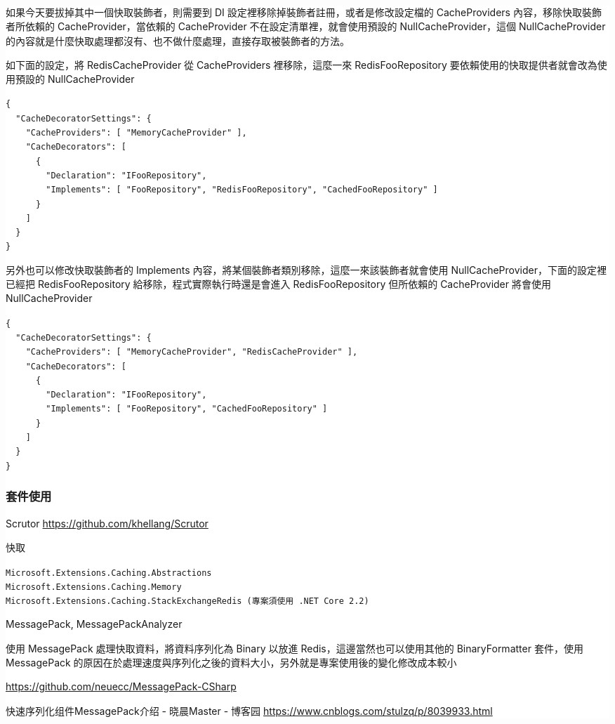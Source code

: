 如果今天要拔掉其中一個快取裝飾者，則需要到 DI 設定裡移除掉裝飾者註冊，或者是修改設定檔的 CacheProviders 內容，移除快取裝飾者所依賴的 CacheProvider，當依賴的 CacheProvider 不在設定清單裡，就會使用預設的 NullCacheProvider，這個 NullCacheProvider 的內容就是什麼快取處理都沒有、也不做什麼處理，直接存取被裝飾者的方法。

如下面的設定，將 RedisCacheProvider 從 CacheProviders 裡移除，這麼一來 RedisFooRepository 要依賴使用的快取提供者就會改為使用預設的 NullCacheProvider

```
{
  "CacheDecoratorSettings": {
    "CacheProviders": [ "MemoryCacheProvider" ],
    "CacheDecorators": [
      {
        "Declaration": "IFooRepository",
        "Implements": [ "FooRepository", "RedisFooRepository", "CachedFooRepository" ]
      }
    ]
  }
}
```

另外也可以修改快取裝飾者的 Implements 內容，將某個裝飾者類別移除，這麼一來該裝飾者就會使用 NullCacheProvider，下面的設定裡已經把 RedisFooRepository 給移除，程式實際執行時還是會進入 RedisFooRepository 但所依賴的 CacheProvider 將會使用 NullCacheProvider

```
{
  "CacheDecoratorSettings": {
    "CacheProviders": [ "MemoryCacheProvider", "RedisCacheProvider" ],
    "CacheDecorators": [
      {
        "Declaration": "IFooRepository",
        "Implements": [ "FooRepository", "CachedFooRepository" ]
      }
    ]
  }
}
```

### 套件使用 ###

Scrutor https://github.com/khellang/Scrutor

快取
```
Microsoft.Extensions.Caching.Abstractions
Microsoft.Extensions.Caching.Memory
Microsoft.Extensions.Caching.StackExchangeRedis (專案須使用 .NET Core 2.2)
```

MessagePack, MessagePackAnalyzer

使用 MessagePack 處理快取資料，將資料序列化為 Binary 以放進 Redis，這邊當然也可以使用其他的 BinaryFormatter 套件，使用 MessagePack 的原因在於處理速度與序列化之後的資料大小，另外就是專案使用後的變化修改成本較小

https://github.com/neuecc/MessagePack-CSharp

快速序列化组件MessagePack介绍 - 晓晨Master - 博客园 https://www.cnblogs.com/stulzq/p/8039933.html
